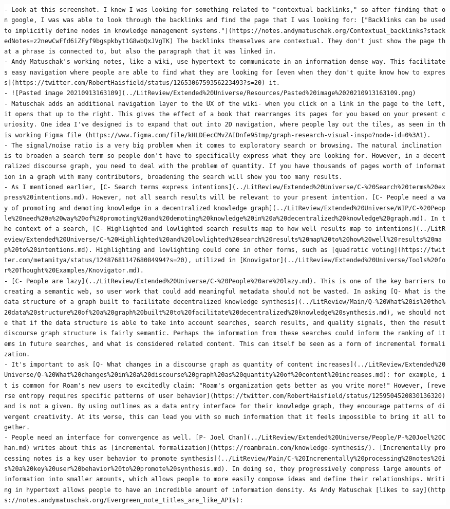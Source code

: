     - Look at this screenshot. I knew I was looking for something related to "contextual backlinks," so after finding that on google, I was was able to look through the backlinks and find the page that I was looking for: ["Backlinks can be used to implicitly define nodes in knowledge management systems."](https://notes.andymatuschak.org/Contextual_backlinks?stackedNotes=z2newCwFfd6iZFyf9bgspkbyt1G8wbQxJVgTK) The backlinks themselves are contextual. They don't just show the page that a phrase is connected to, but also the paragraph that it was linked in.
    - Andy Matuschak's working notes, like a wiki, use hypertext to communicate in an information dense way. This facilitates easy navigation where people are able to find what they are looking for [even when they don't quite know how to express](https://twitter.com/RobertHaisfield/status/1265306759356223493?s=20) it.
    - ![Pasted image 20210913163109](../LitReview/Extended%20Universe/Resources/Pasted%20image%2020210913163109.png)
    - Matuschak adds an additional navigation layer to the UX of the wiki- when you click on a link in the page to the left, it opens that up to the right. This gives the effect of a book that rearranges its pages for you based on your present curiosity. One idea I've designed is to expand that out into 2D navigation, where people lay out the tiles, as seen in this working Figma file (https://www.figma.com/file/kHLDEecCMvZAIDnfe95tmp/graph-research-visual-inspo?node-id=0%3A1).
    - The signal/noise ratio is a very big problem when it comes to exploratory search or browsing. The natural inclination is to broaden a search term so people don't have to specifically express what they are looking for. However, in a decentralized discourse graph, you need to deal with the problem of quantity. If you have thousands of pages worth of information in a graph with many contributors, broadening the search will show you too many results.
    - As I mentioned earlier, [C- Search terms express intentions](../LitReview/Extended%20Universe/C-%20Search%20terms%20express%20intentions.md). However, not all search results will be relevant to your present intention. [C- People need a way of promoting and demoting knowledge in a decentralized knowledge graph](../LitReview/Extended%20Universe/WIP/C-%20People%20need%20a%20way%20of%20promoting%20and%20demoting%20knowledge%20in%20a%20decentralized%20knowledge%20graph.md). In the context of a search, [C- Highlighted and lowlighted search results map to how well results map to intentions](../LitReview/Extended%20Universe/C-%20Highlighted%20and%20lowlighted%20search%20results%20map%20to%20how%20well%20results%20map%20to%20intentions.md). Highlighting and lowlighting could come in other forms, such as [quadratic voting](https://twitter.com/metamitya/status/1248768114768084994?s=20), utilized in [Knovigator](../LitReview/Extended%20Universe/Tools%20for%20Thought%20Examples/Knovigator.md).
    - [C- People are lazy](../LitReview/Extended%20Universe/C-%20People%20are%20lazy.md). This is one of the key barriers to creating a semantic web, so user work that could add meaningful metadata should not be wasted. In asking [Q- What is the data structure of a graph built to facilitate decentralized knowledge synthesis](../LitReview/Main/Q-%20What%20is%20the%20data%20structure%20of%20a%20graph%20built%20to%20facilitate%20decentralized%20knowledge%20synthesis.md), we should note that if the data structure is able to take into account searches, search results, and quality signals, then the result discourse graph structure is fairly semantic. Perhaps the information from these searches could inform the ranking of items in future searches, and what is considered related content. This can itself be seen as a form of incremental formalization.
    - It's important to ask [Q- What changes in a discourse graph as quantity of content increases](../LitReview/Extended%20Universe/Q-%20What%20changes%20in%20a%20discourse%20graph%20as%20quantity%20of%20content%20increases.md): for example, it is common for Roam's new users to excitedly claim: "Roam's organization gets better as you write more!" However, [reverse entropy requires specific patterns of user behavior](https://twitter.com/RobertHaisfield/status/1259504520830136320) and is not a given. By using outlines as a data entry interface for their knowledge graph, they encourage patterns of divergent creativity. At its worse, this can lead you with so much information that it feels impossible to bring it all together.
    - People need an interface for convergence as well. [P- Joel Chan](../LitReview/Extended%20Universe/People/P-%20Joel%20Chan.md) writes about this as [incremental formalization](https://roambrain.com/knowledge-synthesis/). [Incrementally processing notes is a key user behavior to promote synthesis](../LitReview/Main/C-%20Incrementally%20processing%20notes%20is%20a%20key%20user%20behavior%20to%20promote%20synthesis.md). In doing so, they progressively compress large amounts of information into smaller amounts, which allows people to more easily compose ideas and define their relationships. Writing in hypertext allows people to have an incredible amount of information density. As Andy Matuschak [likes to say](https://notes.andymatuschak.org/Evergreen_note_titles_are_like_APIs):